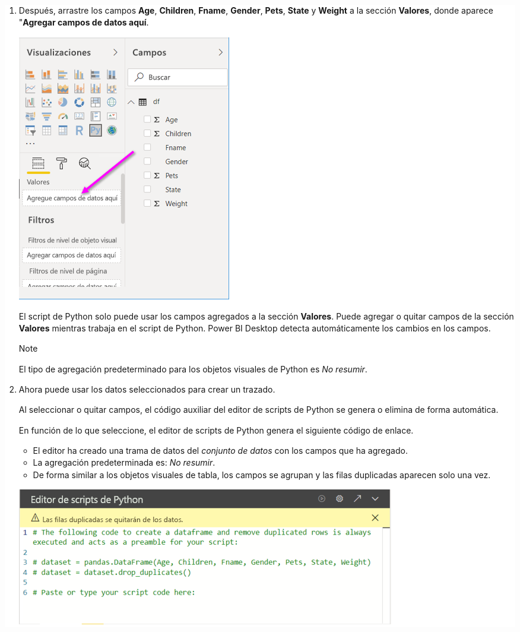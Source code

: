 1. Después, arrastre los campos **Age**, **Children**, **Fname**, **Gender**, **Pets**, **State** y **Weight** a la sección **Valores**, donde aparece "**Agregar campos de datos aquí**.

    ![Arrastre a Agregar campos de datos aquí](media/desktop-python-visuals/python-visuals-15.png)

   El script de Python solo puede usar los campos agregados a la sección **Valores**. Puede agregar o quitar campos de la sección **Valores** mientras trabaja en el script de Python. Power BI Desktop detecta automáticamente los cambios en los campos.

   > [!NOTE]
   > El tipo de agregación predeterminado para los objetos visuales de Python es *No resumir*.
   > 
   > 

1. Ahora puede usar los datos seleccionados para crear un trazado.

    Al seleccionar o quitar campos, el código auxiliar del editor de scripts de Python se genera o elimina de forma automática. 

    En función de lo que seleccione, el editor de scripts de Python genera el siguiente código de enlace.

    - El editor ha creado una trama de datos del *conjunto de datos* con los campos que ha agregado.
    - La agregación predeterminada es: *No resumir*.
    - De forma similar a los objetos visuales de tabla, los campos se agrupan y las filas duplicadas aparecen solo una vez.

    ![Editor de scripts de Python con solo comentarios](media/desktop-python-visuals/python-visuals-10.png)
